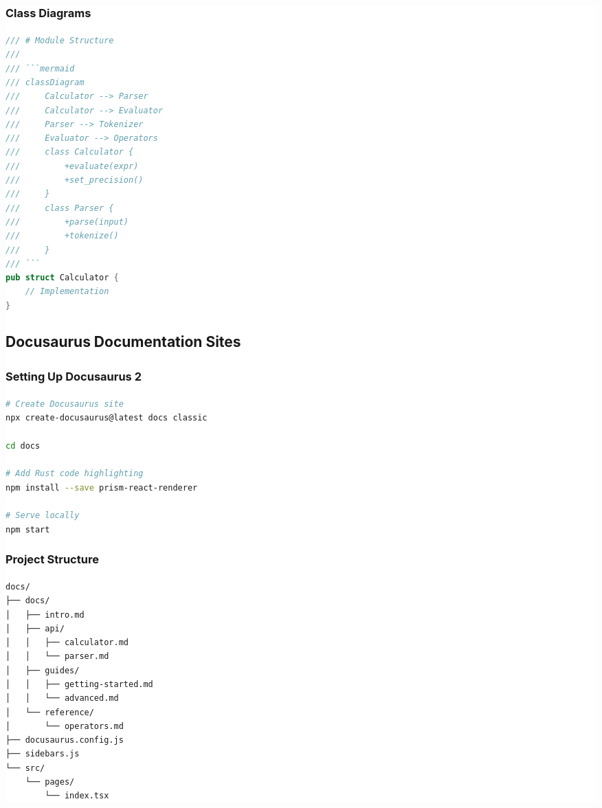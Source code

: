 ### Class Diagrams

```rust
/// # Module Structure
///
/// ```mermaid
/// classDiagram
///     Calculator --> Parser
///     Calculator --> Evaluator
///     Parser --> Tokenizer
///     Evaluator --> Operators
///     class Calculator {
///         +evaluate(expr)
///         +set_precision()
///     }
///     class Parser {
///         +parse(input)
///         +tokenize()
///     }
/// ```
pub struct Calculator {
    // Implementation
}
```

## Docusaurus Documentation Sites

### Setting Up Docusaurus 2

```bash
# Create Docusaurus site
npx create-docusaurus@latest docs classic

cd docs

# Add Rust code highlighting
npm install --save prism-react-renderer

# Serve locally
npm start
```

### Project Structure

```
docs/
├── docs/
│   ├── intro.md
│   ├── api/
│   │   ├── calculator.md
│   │   └── parser.md
│   ├── guides/
│   │   ├── getting-started.md
│   │   └── advanced.md
│   └── reference/
│       └── operators.md
├── docusaurus.config.js
├── sidebars.js
└── src/
    └── pages/
        └── index.tsx
```
